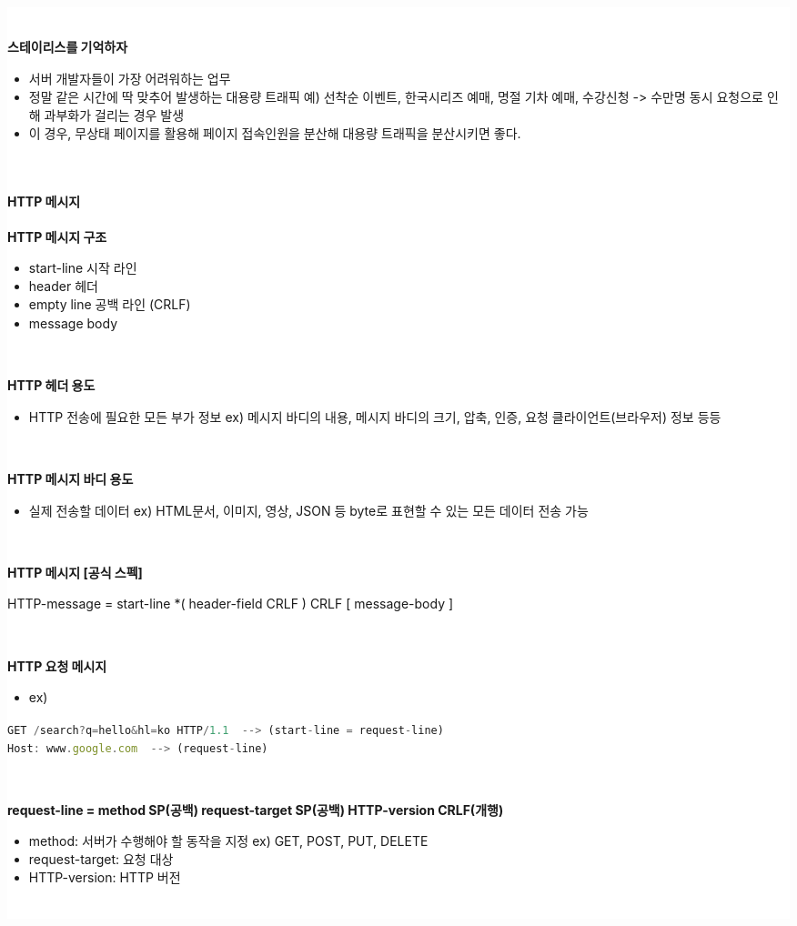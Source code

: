 <br/>

**스테이리스를 기억하자**

- 서버 개발자들이 가장 어려워하는 업무
- 정말 같은 시간에 딱 맞추어 발생하는 대용량 트래픽
  예) 선착순 이벤트, 한국시리즈 예매, 명절 기차 예매, 수강신청 -> 수만명 동시 요청으로 인해 과부화가 걸리는 경우 발생
- 이 경우, 무상태 페이지를 활용해 페이지 접속인원을 분산해 대용량 트래픽을 분산시키면 좋다.

<br/>

#### HTTP 메시지

**HTTP 메시지 구조**

- start-line 시작 라인
- header 헤더
- empty line 공백 라인 (CRLF)
- message body

<br/>

**HTTP 헤더 용도**

- HTTP 전송에 필요한 모든 부가 정보 ex) 메시지 바디의 내용, 메시지 바디의 크기, 압축, 인증, 요청 클라이언트(브라우저) 정보 등등

<br/>

**HTTP 메시지 바디 용도**

- 실제 전송할 데이터 ex) HTML문서, 이미지, 영상, JSON 등 byte로 표현할 수 있는 모든 데이터 전송 가능

<br/>

**HTTP 메시지 [공식 스펙]**

HTTP-message = start-line
\*( header-field CRLF )
CRLF
[ message-body ]

<br/>

**HTTP 요청 메시지**

- ex)

```javascript
GET /search?q=hello&hl=ko HTTP/1.1  --> (start-line = request-line)
Host: www.google.com  --> (request-line)
```

<br/>

**request-line = method SP(공백) request-target SP(공백) HTTP-version CRLF(개행)**

- method: 서버가 수행해야 할 동작을 지정 ex) GET, POST, PUT, DELETE
- request-target: 요청 대상
- HTTP-version: HTTP 버전

<br/>
